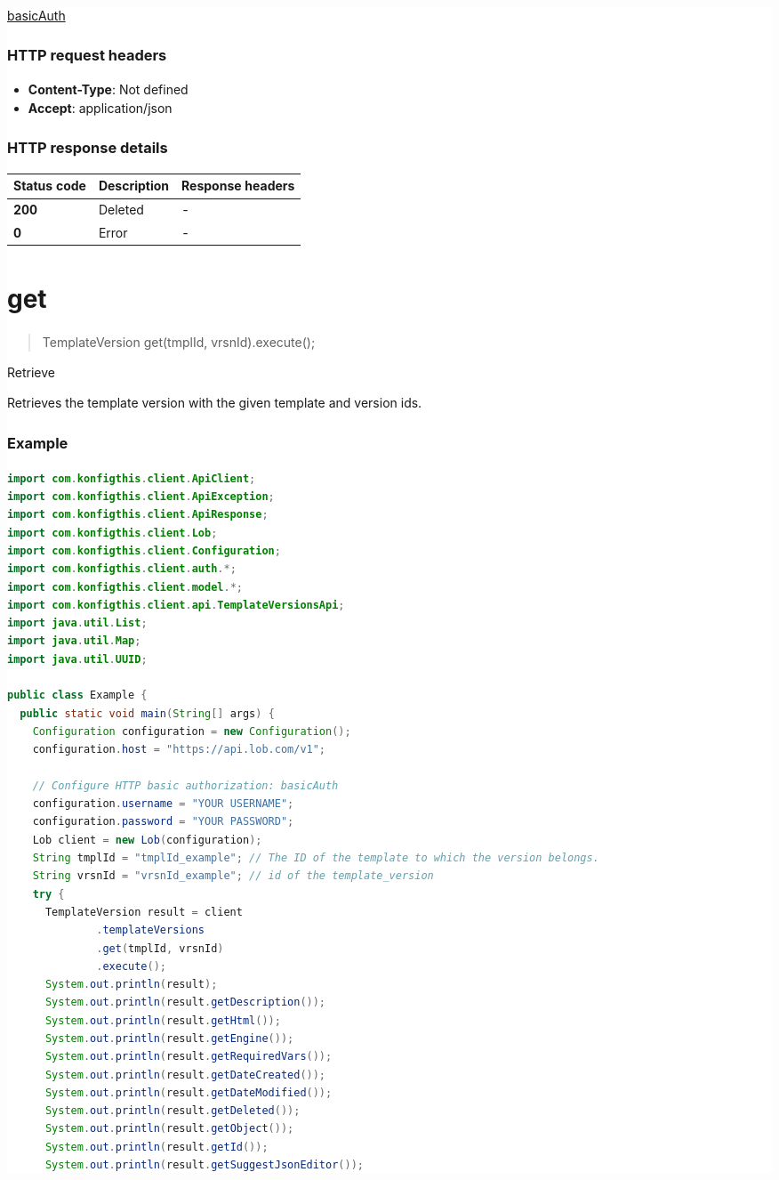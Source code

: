 [basicAuth](../README.md#basicAuth)

### HTTP request headers

 - **Content-Type**: Not defined
 - **Accept**: application/json

### HTTP response details
| Status code | Description | Response headers |
|-------------|-------------|------------------|
| **200** | Deleted |  -  |
| **0** | Error |  -  |

<a name="get"></a>
# **get**
> TemplateVersion get(tmplId, vrsnId).execute();

Retrieve

Retrieves the template version with the given template and version ids.

### Example
```java
import com.konfigthis.client.ApiClient;
import com.konfigthis.client.ApiException;
import com.konfigthis.client.ApiResponse;
import com.konfigthis.client.Lob;
import com.konfigthis.client.Configuration;
import com.konfigthis.client.auth.*;
import com.konfigthis.client.model.*;
import com.konfigthis.client.api.TemplateVersionsApi;
import java.util.List;
import java.util.Map;
import java.util.UUID;

public class Example {
  public static void main(String[] args) {
    Configuration configuration = new Configuration();
    configuration.host = "https://api.lob.com/v1";
    
    // Configure HTTP basic authorization: basicAuth
    configuration.username = "YOUR USERNAME";
    configuration.password = "YOUR PASSWORD";
    Lob client = new Lob(configuration);
    String tmplId = "tmplId_example"; // The ID of the template to which the version belongs.
    String vrsnId = "vrsnId_example"; // id of the template_version
    try {
      TemplateVersion result = client
              .templateVersions
              .get(tmplId, vrsnId)
              .execute();
      System.out.println(result);
      System.out.println(result.getDescription());
      System.out.println(result.getHtml());
      System.out.println(result.getEngine());
      System.out.println(result.getRequiredVars());
      System.out.println(result.getDateCreated());
      System.out.println(result.getDateModified());
      System.out.println(result.getDeleted());
      System.out.println(result.getObject());
      System.out.println(result.getId());
      System.out.println(result.getSuggestJsonEditor());
```